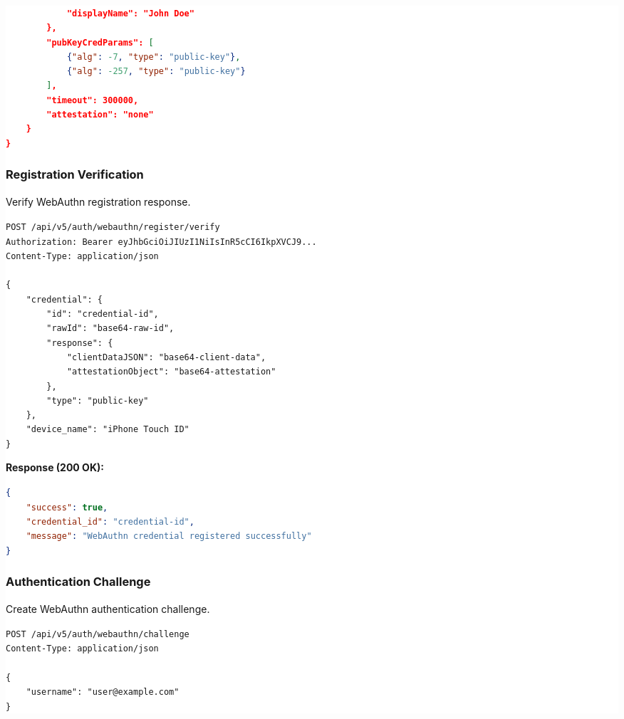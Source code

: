 ```json
            "displayName": "John Doe"
        },
        "pubKeyCredParams": [
            {"alg": -7, "type": "public-key"},
            {"alg": -257, "type": "public-key"}
        ],
        "timeout": 300000,
        "attestation": "none"
    }
}
```

### Registration Verification

Verify WebAuthn registration response.

```http
POST /api/v5/auth/webauthn/register/verify
Authorization: Bearer eyJhbGciOiJIUzI1NiIsInR5cCI6IkpXVCJ9...
Content-Type: application/json

{
    "credential": {
        "id": "credential-id",
        "rawId": "base64-raw-id",
        "response": {
            "clientDataJSON": "base64-client-data",
            "attestationObject": "base64-attestation"
        },
        "type": "public-key"
    },
    "device_name": "iPhone Touch ID"
}
```

**Response (200 OK):**
```json
{
    "success": true,
    "credential_id": "credential-id",
    "message": "WebAuthn credential registered successfully"
}
```

### Authentication Challenge

Create WebAuthn authentication challenge.

```http
POST /api/v5/auth/webauthn/challenge
Content-Type: application/json

{
    "username": "user@example.com"
}
```
